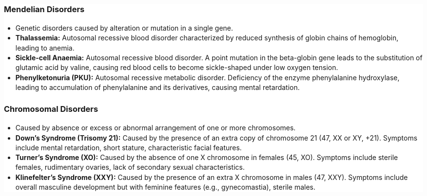 ### Mendelian Disorders

*   Genetic disorders caused by alteration or mutation in a single gene.
*   **Thalassemia:** Autosomal recessive blood disorder characterized by reduced synthesis of globin chains of hemoglobin, leading to anemia.
*   **Sickle-cell Anaemia:** Autosomal recessive blood disorder. A point mutation in the beta-globin gene leads to the substitution of glutamic acid by valine, causing red blood cells to become sickle-shaped under low oxygen tension.
*   **Phenylketonuria (PKU):** Autosomal recessive metabolic disorder. Deficiency of the enzyme phenylalanine hydroxylase, leading to accumulation of phenylalanine and its derivatives, causing mental retardation.

### Chromosomal Disorders

*   Caused by absence or excess or abnormal arrangement of one or more chromosomes.
*   **Down’s Syndrome (Trisomy 21):** Caused by the presence of an extra copy of chromosome 21 (47, XX or XY, +21). Symptoms include mental retardation, short stature, characteristic facial features.
*   **Turner’s Syndrome (XO):** Caused by the absence of one X chromosome in females (45, XO). Symptoms include sterile females, rudimentary ovaries, lack of secondary sexual characteristics.
*   **Klinefelter’s Syndrome (XXY):** Caused by the presence of an extra X chromosome in males (47, XXY). Symptoms include overall masculine development but with feminine features (e.g., gynecomastia), sterile males.

